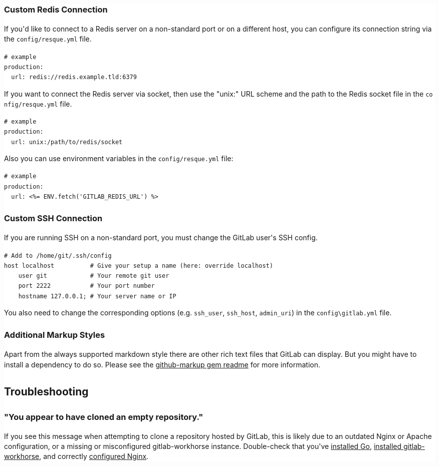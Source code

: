 ### Custom Redis Connection

If you'd like to connect to a Redis server on a non-standard port or on a different host, you can configure its connection string via the `config/resque.yml` file.

    # example
    production:
      url: redis://redis.example.tld:6379

If you want to connect the Redis server via socket, then use the "unix:" URL scheme and the path to the Redis socket file in the `config/resque.yml` file.

    # example
    production:
      url: unix:/path/to/redis/socket

Also you can use environment variables in the `config/resque.yml` file:

    # example
    production:
      url: <%= ENV.fetch('GITLAB_REDIS_URL') %>

### Custom SSH Connection

If you are running SSH on a non-standard port, you must change the GitLab user's SSH config.

    # Add to /home/git/.ssh/config
    host localhost          # Give your setup a name (here: override localhost)
        user git            # Your remote git user
        port 2222           # Your port number
        hostname 127.0.0.1; # Your server name or IP

You also need to change the corresponding options (e.g. `ssh_user`, `ssh_host`, `admin_uri`) in the `config\gitlab.yml` file.

### Additional Markup Styles

Apart from the always supported markdown style there are other rich text files that GitLab can display. But you might have to install a dependency to do so. Please see the [github-markup gem readme](https://github.com/gitlabhq/markup#markups) for more information.

## Troubleshooting

### "You appear to have cloned an empty repository."

If you see this message when attempting to clone a repository hosted by GitLab,
this is likely due to an outdated Nginx or Apache configuration, or a missing or
misconfigured gitlab-workhorse instance. Double-check that you've
[installed Go](#3-go), [installed gitlab-workhorse](#install-gitlab-workhorse),
and correctly [configured Nginx](#site-configuration).
